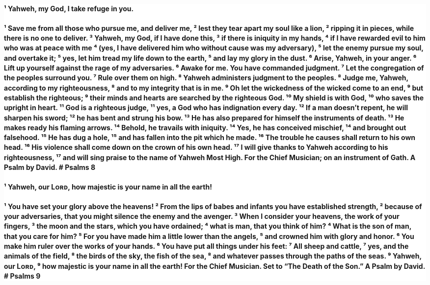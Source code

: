 #### ¹ Yahweh, my God, I take refuge in you. 
#### ¹ Save me from all those who pursue me, and deliver me, ² lest they tear apart my soul like a lion, ² ripping it in pieces, while there is no one to deliver. ³ Yahweh, my God, if I have done this, ³ if there is iniquity in my hands, ⁴ if I have rewarded evil to him who was at peace with me ⁴ (yes, I have delivered him who without cause was my adversary), ⁵ let the enemy pursue my soul, and overtake it; ⁵ yes, let him tread my life down to the earth, ⁵ and lay my glory in the dust. ⁶ Arise, Yahweh, in your anger. ⁶ Lift up yourself against the rage of my adversaries. ⁶ Awake for me. You have commanded judgment. ⁷ Let the congregation of the peoples surround you. ⁷ Rule over them on high. ⁸ Yahweh administers judgment to the peoples. ⁸ Judge me, Yahweh, according to my righteousness, ⁸ and to my integrity that is in me. ⁹ Oh let the wickedness of the wicked come to an end, ⁹ but establish the righteous; ⁹ their minds and hearts are searched by the righteous God. ¹⁰ My shield is with God, ¹⁰ who saves the upright in heart. ¹¹ God is a righteous judge, ¹¹ yes, a God who has indignation every day. ¹² If a man doesn’t repent, he will sharpen his sword; ¹² he has bent and strung his bow. ¹³ He has also prepared for himself the instruments of death. ¹³ He makes ready his flaming arrows. ¹⁴ Behold, he travails with iniquity. ¹⁴ Yes, he has conceived mischief, ¹⁴ and brought out falsehood. ¹⁵ He has dug a hole, ¹⁵ and has fallen into the pit which he made. ¹⁶ The trouble he causes shall return to his own head. ¹⁶ His violence shall come down on the crown of his own head. ¹⁷ I will give thanks to Yahweh according to his righteousness, ¹⁷ and will sing praise to the name of Yahweh Most High.  For the Chief Musician; on an instrument of Gath. A Psalm by David. # Psalms 8

#### ¹ Yahweh, our Lᴏʀᴅ, how majestic is your name in all the earth! 
#### ¹ You have set your glory above the heavens! ² From the lips of babes and infants you have established strength, ² because of your adversaries, that you might silence the enemy and the avenger. ³ When I consider your heavens, the work of your fingers, ³ the moon and the stars, which you have ordained; ⁴ what is man, that you think of him? ⁴ What is the son of man, that you care for him? ⁵ For you have made him a little lower than the angels, ⁵ and crowned him with glory and honor. ⁶ You make him ruler over the works of your hands. ⁶ You have put all things under his feet: ⁷ All sheep and cattle, ⁷ yes, and the animals of the field, ⁸ the birds of the sky, the fish of the sea, ⁸ and whatever passes through the paths of the seas. ⁹ Yahweh, our Lᴏʀᴅ, ⁹ how majestic is your name in all the earth!  For the Chief Musician. Set to “The Death of the Son.” A Psalm by David. # Psalms 9
